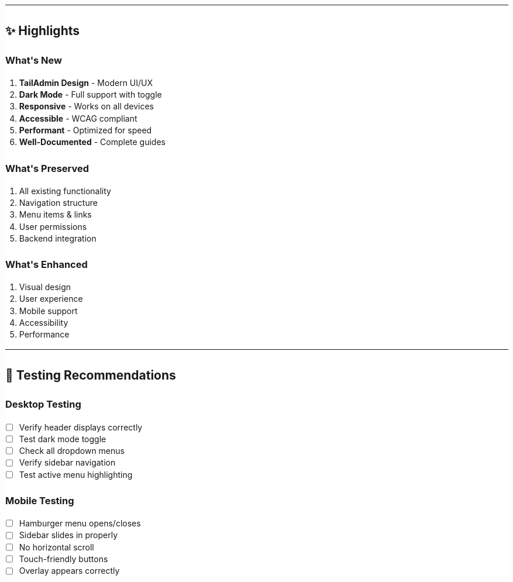 ```
```

---

## ✨ Highlights

### What's New

1. **TailAdmin Design** - Modern UI/UX
2. **Dark Mode** - Full support with toggle
3. **Responsive** - Works on all devices
4. **Accessible** - WCAG compliant
5. **Performant** - Optimized for speed
6. **Well-Documented** - Complete guides

### What's Preserved

1. All existing functionality
2. Navigation structure
3. Menu items & links
4. User permissions
5. Backend integration

### What's Enhanced

1. Visual design
2. User experience
3. Mobile support
4. Accessibility
5. Performance

---

## 🧪 Testing Recommendations

### Desktop Testing

- [ ] Verify header displays correctly
- [ ] Test dark mode toggle
- [ ] Check all dropdown menus
- [ ] Verify sidebar navigation
- [ ] Test active menu highlighting

### Mobile Testing

- [ ] Hamburger menu opens/closes
- [ ] Sidebar slides in properly
- [ ] No horizontal scroll
- [ ] Touch-friendly buttons
- [ ] Overlay appears correctly
